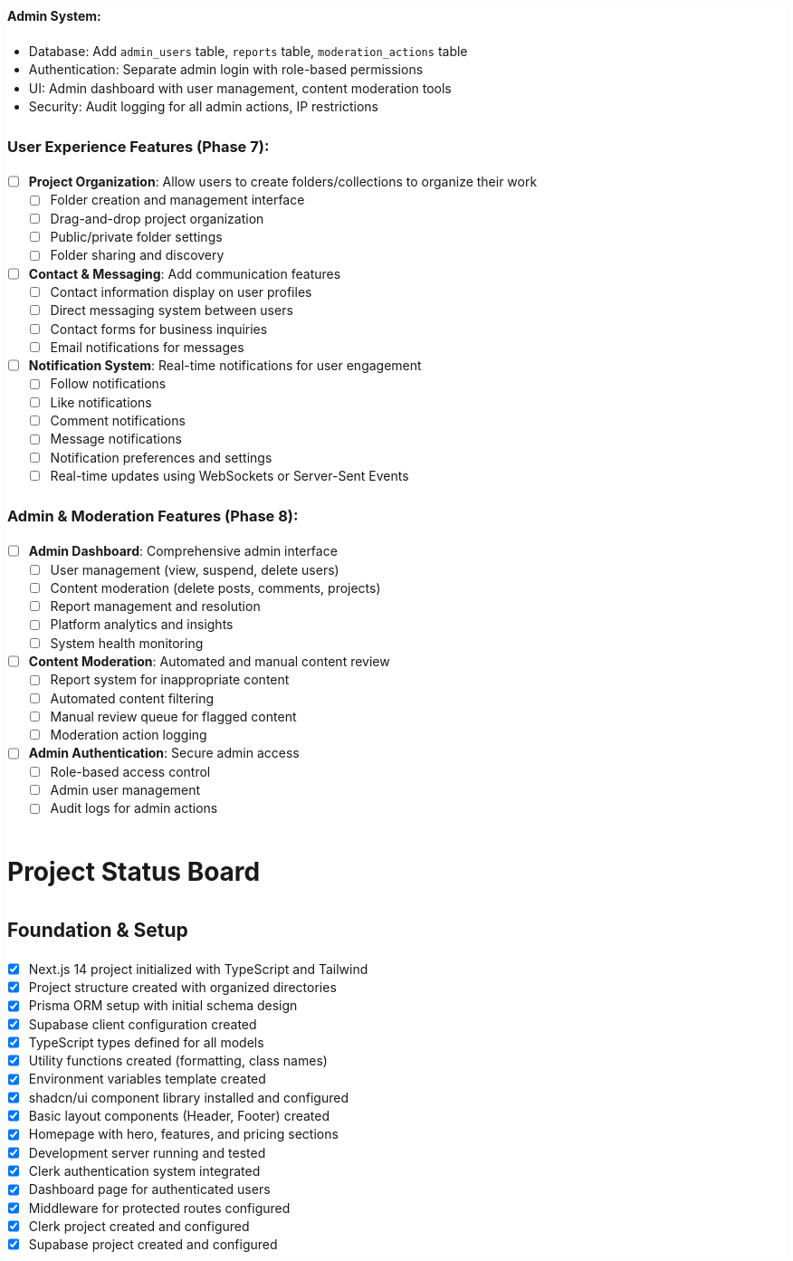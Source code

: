 #### **Admin System:**
- Database: Add `admin_users` table, `reports` table, `moderation_actions` table
- Authentication: Separate admin login with role-based permissions
- UI: Admin dashboard with user management, content moderation tools
- Security: Audit logging for all admin actions, IP restrictions

### User Experience Features (Phase 7):
- [ ] **Project Organization**: Allow users to create folders/collections to organize their work
  - [ ] Folder creation and management interface
  - [ ] Drag-and-drop project organization
  - [ ] Public/private folder settings
  - [ ] Folder sharing and discovery
- [ ] **Contact & Messaging**: Add communication features
  - [ ] Contact information display on user profiles
  - [ ] Direct messaging system between users
  - [ ] Contact forms for business inquiries
  - [ ] Email notifications for messages
- [ ] **Notification System**: Real-time notifications for user engagement
  - [ ] Follow notifications
  - [ ] Like notifications
  - [ ] Comment notifications
  - [ ] Message notifications
  - [ ] Notification preferences and settings
  - [ ] Real-time updates using WebSockets or Server-Sent Events

### Admin & Moderation Features (Phase 8):
- [ ] **Admin Dashboard**: Comprehensive admin interface
  - [ ] User management (view, suspend, delete users)
  - [ ] Content moderation (delete posts, comments, projects)
  - [ ] Report management and resolution
  - [ ] Platform analytics and insights
  - [ ] System health monitoring
- [ ] **Content Moderation**: Automated and manual content review
  - [ ] Report system for inappropriate content
  - [ ] Automated content filtering
  - [ ] Manual review queue for flagged content
  - [ ] Moderation action logging
- [ ] **Admin Authentication**: Secure admin access
  - [ ] Role-based access control
  - [ ] Admin user management
  - [ ] Audit logs for admin actions

# Project Status Board

## Foundation & Setup
- [x] Next.js 14 project initialized with TypeScript and Tailwind
- [x] Project structure created with organized directories
- [x] Prisma ORM setup with initial schema design
- [x] Supabase client configuration created
- [x] TypeScript types defined for all models
- [x] Utility functions created (formatting, class names)
- [x] Environment variables template created
- [x] shadcn/ui component library installed and configured
- [x] Basic layout components (Header, Footer) created
- [x] Homepage with hero, features, and pricing sections
- [x] Development server running and tested
- [x] Clerk authentication system integrated
- [x] Dashboard page for authenticated users
- [x] Middleware for protected routes configured
- [x] Clerk project created and configured
- [x] Supabase project created and configured